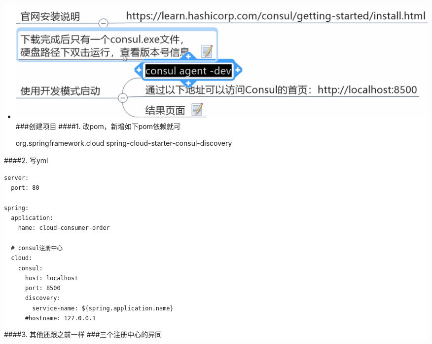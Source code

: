 * ![](./img/15.png)
###创建项目
####1. 改pom，新增如下pom依赖就可

    <!--SpringCloud consul-server-->
    <dependency>
        <groupId>org.springframework.cloud</groupId>
        <artifactId>spring-cloud-starter-consul-discovery</artifactId>
    </dependency>
####2. 写yml

	server:
	  port: 80
	
	spring:
	  application:
	    name: cloud-consumer-order
	
	  # consul注册中心
	  cloud:
	    consul:
	      host: localhost
	      port: 8500
	      discovery:
	        service-name: ${spring.application.name}
	      #hostname: 127.0.0.1
####3. 其他还跟之前一样
###三个注册中心的异同